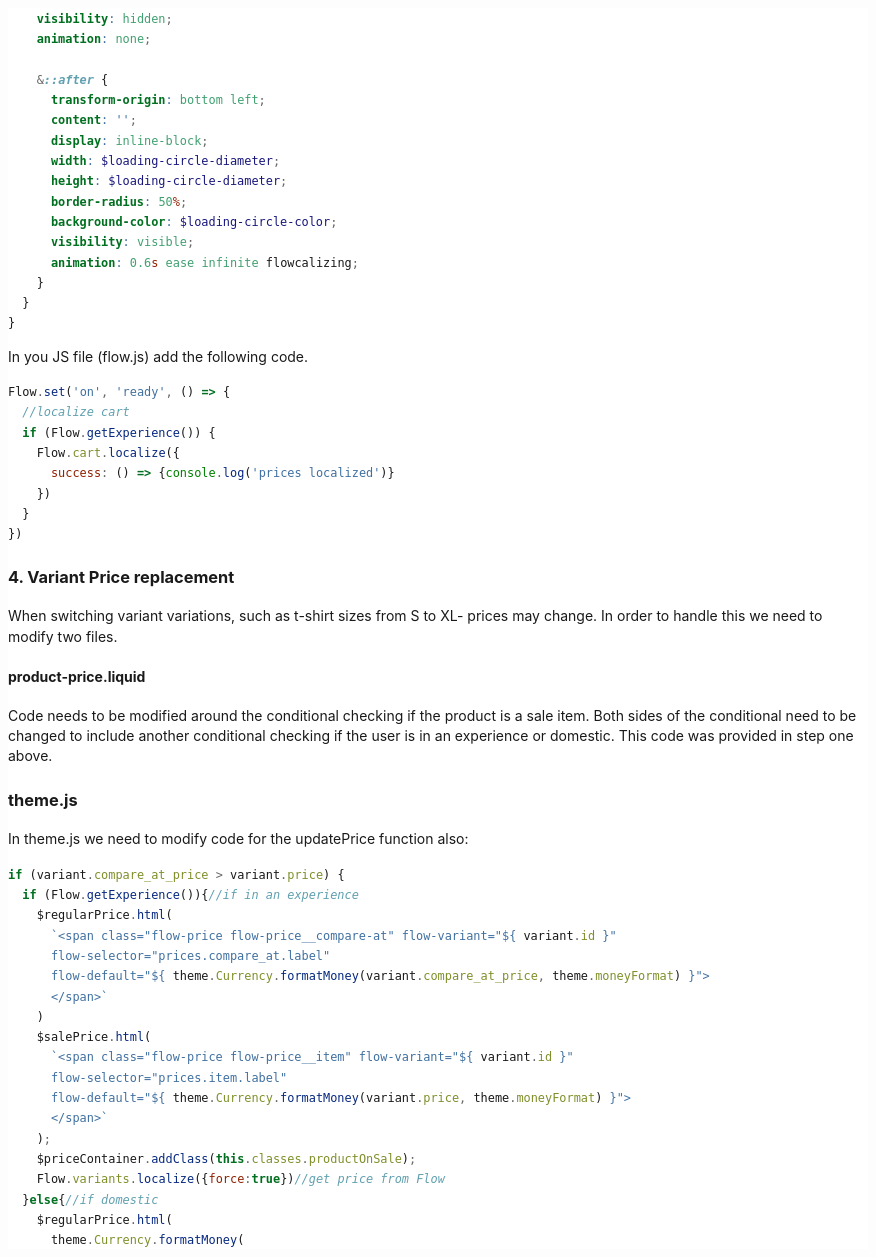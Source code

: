 ```scss
    visibility: hidden;
    animation: none;

    &::after {
      transform-origin: bottom left;
      content: '';
      display: inline-block;
      width: $loading-circle-diameter;
      height: $loading-circle-diameter;
      border-radius: 50%;
      background-color: $loading-circle-color;
      visibility: visible;
      animation: 0.6s ease infinite flowcalizing;
    }
  }
}
```

In you JS file (flow.js) add the following code. 

```js
Flow.set('on', 'ready', () => {
  //localize cart
  if (Flow.getExperience()) {
    Flow.cart.localize({
      success: () => {console.log('prices localized')}
    })
  }
})
```

### 4. Variant Price replacement

When switching variant variations, such as t-shirt sizes from S to XL- prices may change. In order to handle this we need to modify two files. 

#### product-price.liquid

Code needs to be modified around the conditional checking if the product is a sale item. Both sides of the conditional need to be changed to include another conditional checking if the user is in an experience or domestic. This code was provided in step one above. 

### theme.js

In theme.js we need to modify code for the updatePrice function also: 

```js
if (variant.compare_at_price > variant.price) {
  if (Flow.getExperience()){//if in an experience
    $regularPrice.html(
      `<span class="flow-price flow-price__compare-at" flow-variant="${ variant.id }" 
      flow-selector="prices.compare_at.label" 
      flow-default="${ theme.Currency.formatMoney(variant.compare_at_price, theme.moneyFormat) }">
      </span>`            
    )
    $salePrice.html(
      `<span class="flow-price flow-price__item" flow-variant="${ variant.id }" 
      flow-selector="prices.item.label" 
      flow-default="${ theme.Currency.formatMoney(variant.price, theme.moneyFormat) }">
      </span>`
    );
    $priceContainer.addClass(this.classes.productOnSale);
    Flow.variants.localize({force:true})//get price from Flow
  }else{//if domestic
    $regularPrice.html(
      theme.Currency.formatMoney(
```